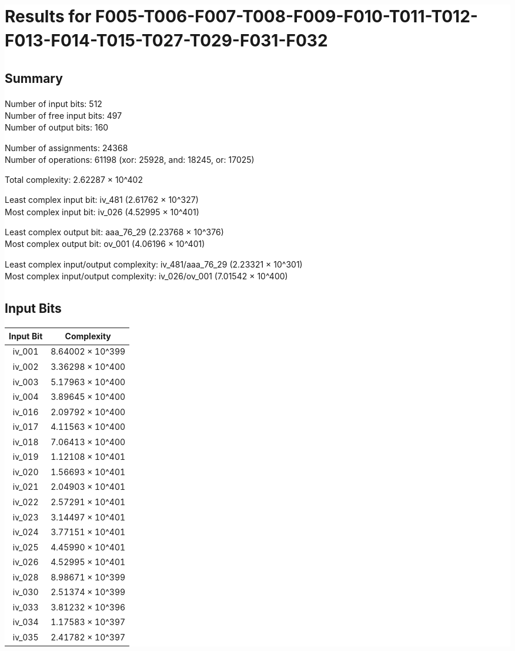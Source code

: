 # Results for F005-T006-F007-T008-F009-F010-T011-T012-F013-F014-T015-T027-T029-F031-F032

## Summary

Number of input bits: 512  
Number of free input bits: 497  
Number of output bits: 160

Number of assignments: 24368  
Number of operations: 61198
(xor: 25928,
and: 18245,
or: 17025)

Total complexity: 2.62287 × 10^402

Least complex input bit: iv_481 (2.61762 × 10^327)  
Most complex input bit: iv_026 (4.52995 × 10^401)

Least complex output bit: aaa_76_29 (2.23768 × 10^376)  
Most complex output bit: ov_001 (4.06196 × 10^401)

Least complex input/output complexity: iv_481/aaa_76_29 (2.23321 × 10^301)  
Most complex input/output complexity: iv_026/ov_001 (7.01542 × 10^400)

## Input Bits

| Input Bit | Complexity |
|:---------:|:----------:|
| iv_001 | 8.64002 × 10^399 |
| iv_002 | 3.36298 × 10^400 |
| iv_003 | 5.17963 × 10^400 |
| iv_004 | 3.89645 × 10^400 |
| iv_016 | 2.09792 × 10^400 |
| iv_017 | 4.11563 × 10^400 |
| iv_018 | 7.06413 × 10^400 |
| iv_019 | 1.12108 × 10^401 |
| iv_020 | 1.56693 × 10^401 |
| iv_021 | 2.04903 × 10^401 |
| iv_022 | 2.57291 × 10^401 |
| iv_023 | 3.14497 × 10^401 |
| iv_024 | 3.77151 × 10^401 |
| iv_025 | 4.45990 × 10^401 |
| iv_026 | 4.52995 × 10^401 |
| iv_028 | 8.98671 × 10^399 |
| iv_030 | 2.51374 × 10^399 |
| iv_033 | 3.81232 × 10^396 |
| iv_034 | 1.17583 × 10^397 |
| iv_035 | 2.41782 × 10^397 |